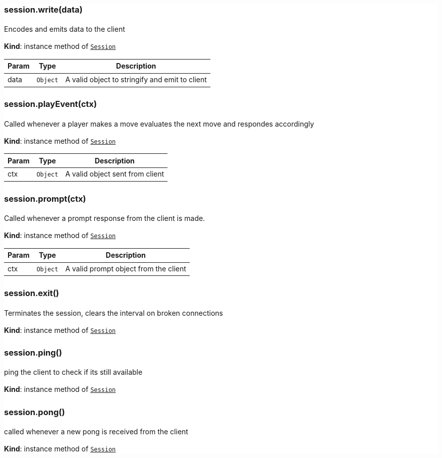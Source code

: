 <a name="Session+write"></a>

### session.write(data)
Encodes and emits data to the client

**Kind**: instance method of [<code>Session</code>](#Session)  

| Param | Type | Description |
| --- | --- | --- |
| data | <code>Object</code> | A valid object to stringify and emit to client |

<a name="Session+playEvent"></a>

### session.playEvent(ctx)
Called whenever a player makes a move
 evaluates the next move and respondes accordingly

**Kind**: instance method of [<code>Session</code>](#Session)  

| Param | Type | Description |
| --- | --- | --- |
| ctx | <code>Object</code> | A valid object sent from client |

<a name="Session+prompt"></a>

### session.prompt(ctx)
Called whenever a prompt response from the client is made.

**Kind**: instance method of [<code>Session</code>](#Session)  

| Param | Type | Description |
| --- | --- | --- |
| ctx | <code>Object</code> | A valid prompt object from the client |

<a name="Session+exit"></a>

### session.exit()
Terminates the session, clears the interval on broken connections

**Kind**: instance method of [<code>Session</code>](#Session)  
<a name="Session+ping"></a>

### session.ping()
ping the client to check if its still available

**Kind**: instance method of [<code>Session</code>](#Session)  
<a name="Session+pong"></a>

### session.pong()
called whenever a new pong is received from the client

**Kind**: instance method of [<code>Session</code>](#Session)  
<a name="Board"></a>
